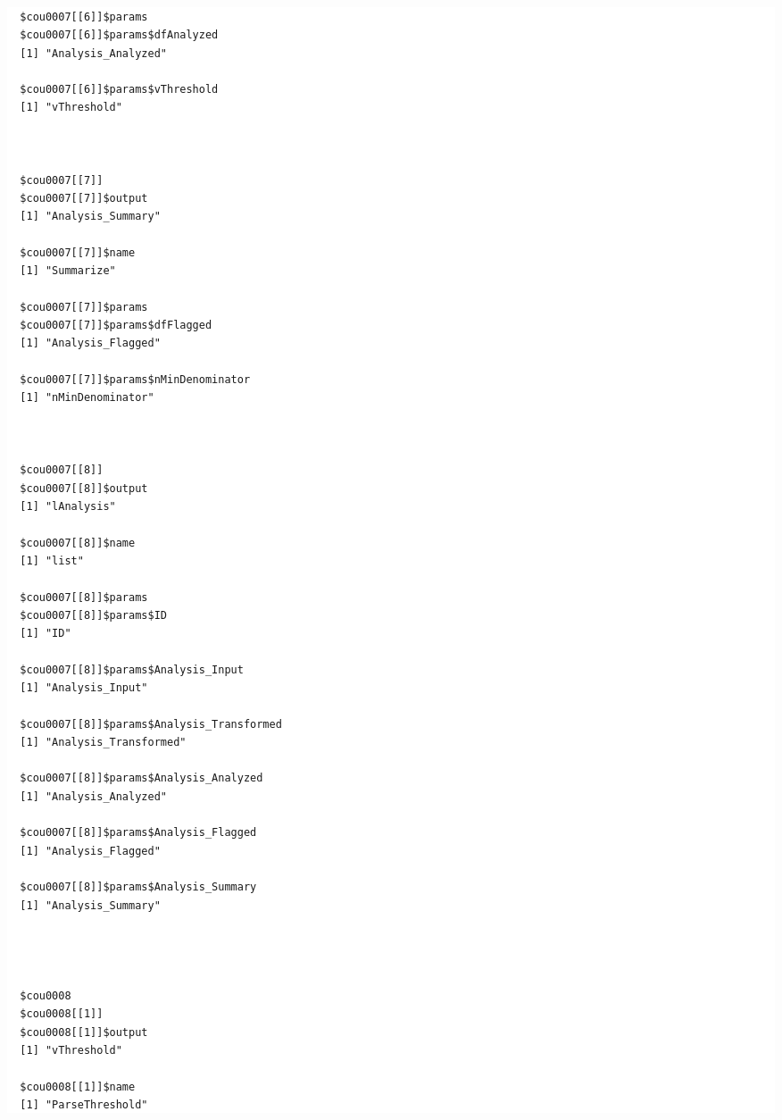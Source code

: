       $cou0007[[6]]$params
      $cou0007[[6]]$params$dfAnalyzed
      [1] "Analysis_Analyzed"
      
      $cou0007[[6]]$params$vThreshold
      [1] "vThreshold"
      
      
      
      $cou0007[[7]]
      $cou0007[[7]]$output
      [1] "Analysis_Summary"
      
      $cou0007[[7]]$name
      [1] "Summarize"
      
      $cou0007[[7]]$params
      $cou0007[[7]]$params$dfFlagged
      [1] "Analysis_Flagged"
      
      $cou0007[[7]]$params$nMinDenominator
      [1] "nMinDenominator"
      
      
      
      $cou0007[[8]]
      $cou0007[[8]]$output
      [1] "lAnalysis"
      
      $cou0007[[8]]$name
      [1] "list"
      
      $cou0007[[8]]$params
      $cou0007[[8]]$params$ID
      [1] "ID"
      
      $cou0007[[8]]$params$Analysis_Input
      [1] "Analysis_Input"
      
      $cou0007[[8]]$params$Analysis_Transformed
      [1] "Analysis_Transformed"
      
      $cou0007[[8]]$params$Analysis_Analyzed
      [1] "Analysis_Analyzed"
      
      $cou0007[[8]]$params$Analysis_Flagged
      [1] "Analysis_Flagged"
      
      $cou0007[[8]]$params$Analysis_Summary
      [1] "Analysis_Summary"
      
      
      
      
      $cou0008
      $cou0008[[1]]
      $cou0008[[1]]$output
      [1] "vThreshold"
      
      $cou0008[[1]]$name
      [1] "ParseThreshold"
      